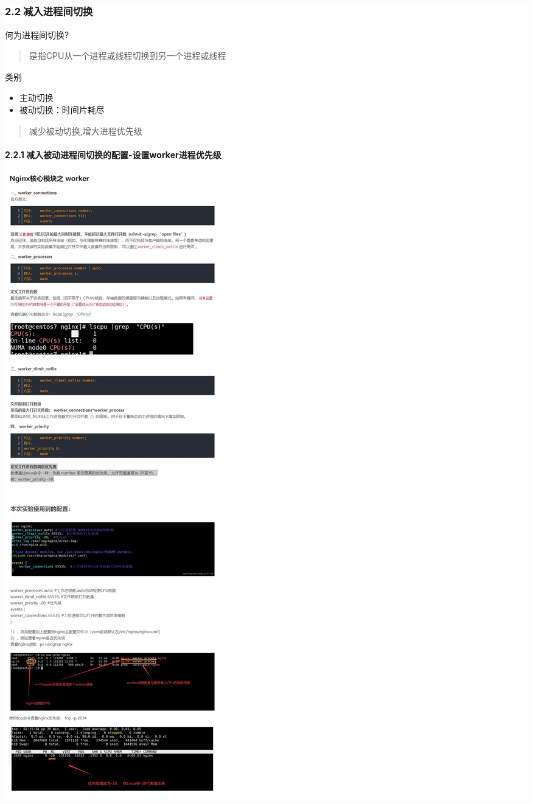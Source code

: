### 2.2 减入进程间切换
何为进程间切换?
>是指CPU从一个进程或线程切换到另一个进程或线程

类别
- 主动切换
- 被动切换：时间片耗尽
>减少被动切换,增大进程优先级

#### 2.2.1 减入被动进程间切换的配置-设置worker进程优先级
![](./pic/06.ngin优化-worker.jpg)
````
````